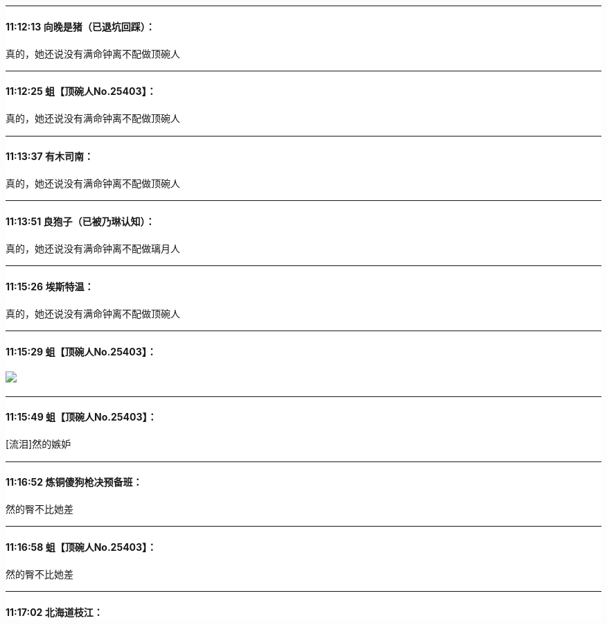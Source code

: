 *****

#### 11:12:13  向晚是猪（已退坑回踩）：

真的，她还说没有满命钟离不配做顶碗人

*****

#### 11:12:25  蛆【顶碗人No.25403】：

真的，她还说没有满命钟离不配做顶碗人

*****

#### 11:13:37  有木司南：

真的，她还说没有满命钟离不配做顶碗人

*****

#### 11:13:51  良狍子（已被乃琳认知）：

真的，她还说没有满命钟离不配做璃月人

*****

#### 11:15:26  埃斯特温：

真的，她还说没有满命钟离不配做顶碗人

*****

#### 11:15:29  蛆【顶碗人No.25403】：

![](http://gchat.qpic.cn/gchatpic_new/794594593/614391357-2373277856-4CEDBDC09B5FDE72C942602335A97E99/0?term=2")

*****

#### 11:15:49  蛆【顶碗人No.25403】：

[流泪]然的嫉妒

*****

#### 11:16:52  炼铜傻狗枪决预备班：

然的臀不比她差

*****

#### 11:16:58  蛆【顶碗人No.25403】：

然的臀不比她差

*****

#### 11:17:02  北海道枝江：
